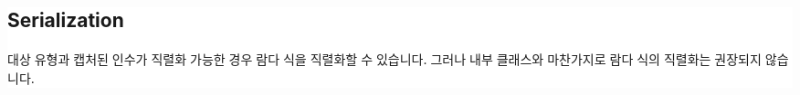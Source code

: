 ## Serialization

대상 유형과 캡처된 인수가 직렬화 가능한 경우 람다 식을 직렬화할 수 있습니다. 그러나 내부 클래스와 마찬가지로 람다 식의 직렬화는 권장되지 않습니다.
